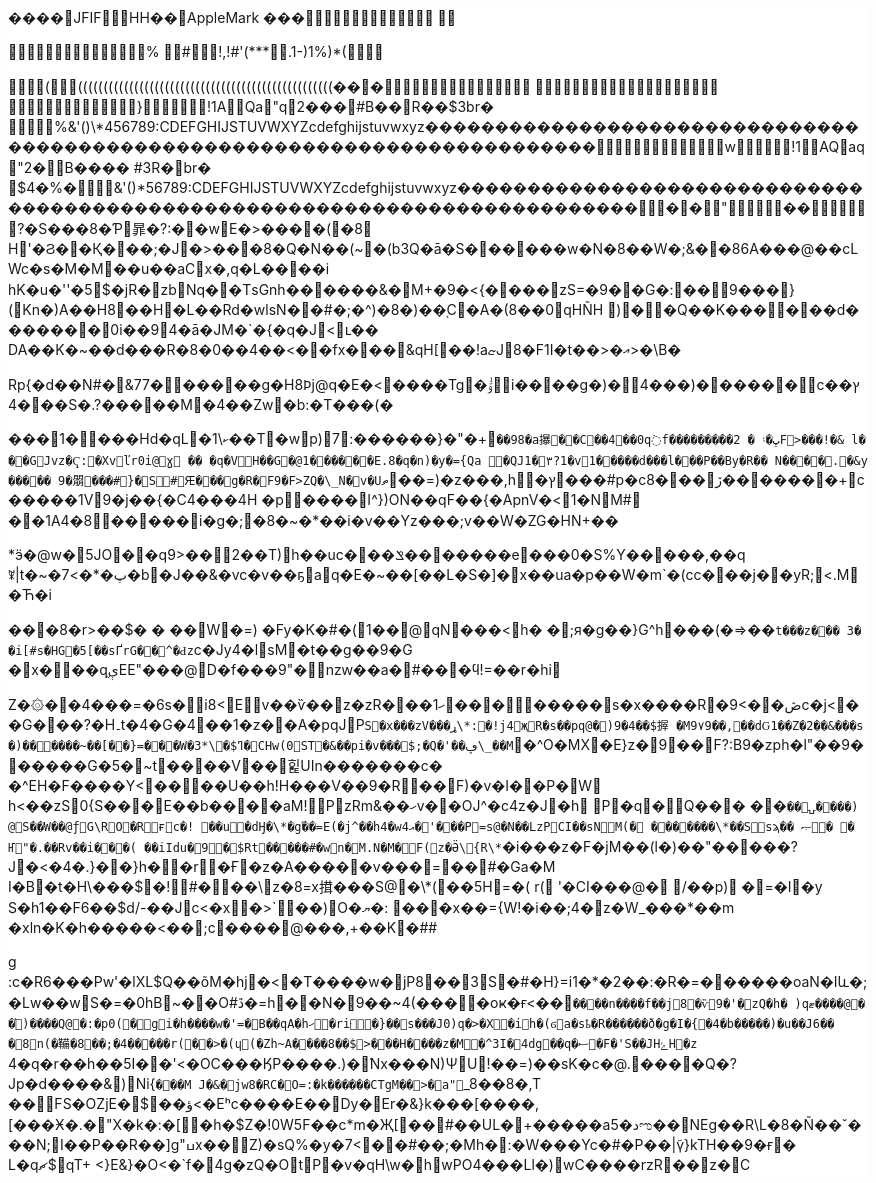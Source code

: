 ���� JFIF  H H  �� AppleMark
�� � 

 
% #!,!#'(\*\*\*.1-)1%)\*(
 
(((((((((((((((((((((((((((((((((((((((((((((((((((���           
        
   } !1AQa"q2���#B��R��$3br� 
%&'()\*456789:CDEFGHIJSTUVWXYZcdefghijstuvwxyz�������������������������������������������������������������������������  w !1AQaq"2�B���� #3R�br�
$4�%�&'()\*56789:CDEFGHIJSTUVWXYZcdefghijstuvwxyz�������������������������������������������������������������������������� ��" ��   ? �S���8�Ƥ暃�?:��wE�>����(�8
H'�Ϩ��Қ���;�J�>���8�Q�N��(~�(b3Q�ā�S������w�N�8��W�;&��86A���@��cLWc�s�M�M��u��aCx�,q�L����i
hK�u�''�5$�jR�zbNq��ΤsGnh������&�M+�9�<{����zS=�9��G�:��9���}(Kn�)A��H8⌝�� H�L��Rd�wlsN��#�;�^)�8�)��֚C�A�(8��0qHÑH )��Q��K������d� ������0i��94�ā�JM�`�{�q�J<ւ��
DA��K�~��d���R�8�0��4 ��<��fx���&qH[��!aޏJ8�F1I�t��>�އ>�\B�

 Rp{�d��N#�&77������g�H8Ϸj@q�Ε�<����Tg�ܑۊi����g�)�4���)������c��ץ4���S�.?�����M�4��Zw�b:�T���(�
 
 ���1����Hd�qL�ކ\1��T�wp)7:������}�"�+`��98�a㩧��C��4��0q߭ f���������ڀ�۽ �
2F>���!�& l���GJvz�Ҁ:�Xvľr0i@ɣ
�� �q�VH��G�@1�֐�����E.8�q�n)�y�={Qa
�QJ1�٣?1�v1�����d���l���P��By�R��
N�� ��׽.�&y�����
9�朤���#}�S#Ԙ���g�R� F9�F>ZQ�\_N�v�U`ތ��=)�z���,h�ץ���#p�cڒ���8�������+c �����1V9�j��{�C4�� �4H
�p����I^})ON��qF��{�ApnV�<1�N M# ��1A4�8� ����i�g�;�8�~ �\*��i�v��Yz���;v��W�ZG�HN+��
 
 \*ӭ�@w�5JO��q9>��2��T)h��uc���ݏ�������e���0�S%Y�����,��qꎱ|t�~�پ�\*�>7�b�J��&�vc�v��ҕaq�E�~��[��L�S�]�x��ua�p��W�m`�(cc���j��yR;<.M�Ћ�i
 
 ���8�r>��$� �
��W �=) �Fy�K�#�(1��@ qN���<h� �;я�g ��}G^h���(�=>��`t�� �z���
3��i[# s�HG�5[ ��sҐrG��^�Ԁz`c�Jy4�lsM�t � �g��9�G �x���q֦ېEE"���@D�f���9"�\n zԝ��a�#���ϥ!=��r�hi
 
 Z �۞��4���=�6s�i8<Ev��ѷ��z�zR���ހ1��������s�x����R�9<��ڞc� j<�� G���?�H۔t�4�G �4��1�z��A�pqJP`S�x���zV���ړ\*:�!j4җR�s��pq@�)9�4��$搱 �M9۷9��,��dԌ1��Z�2��&��� s�)������~��[��}=���W�ߣ$�\*3�CHw(0ST�&��pi�v���$  ;�Q�'��ڥ\_��M`�^O�MX�E}z�9��F?:B9�zph�l"��9� �����G�5�~t����V��힕UIn�������c�
�^EH�F����Y<����U��h!H���V��9�R��F)�v�I��P�W
h<��zS0{S���E��b����aM!PzRm&� �ހv��OJ^�c4z�J�h P�q �Q���
��`��⍽����)@S� �W��@ƒG\RO�Rғc�!
��u�dӇ�\*�g֜��=E(�j^��h4�w4އ�'���P=s@�N��L zPCI��sNM(� �������\*��Ssϡ�� ޞ� �Ҥ"�.��R v��i���( ��iI du�9�$Rt�����#�wn�M.N�M�F(z�Ӛ\{R\* `�i���z�F�j M��(l�)��"���� �?J�<�4�.}��}h ��r�Ғ�z�A�����v���=��#�Ga�M  I�B�t�H\���$�!#���\z�8=x搑���S@�\*(��5H=�( r( '�CI���@�
/��p) �=�I�y S�h1��F6��$d/-��J͸c<�x�>`��)O�ޔ�:
��֋�x��={W!�i��;4�z�W\_���\*��m
�xln�K�h�����<��;c����@���,+��K�##
 
 g
:c�R6���Pw'�lXL$Q��õM�hj�<�T����w�jP8��3S�#�H}=i1�\*�2��:�R�=������oaN�Iև�;�Lw��wS�=�0hB~��O#ڐ�=h��N�9��~4(����oҝ�ғ<��`����n����f��j8�ѷ9�'�zQ�h�
)qޓ����@��֗)����Q@�:�p0(�gi�h����w�'=�B ��qA�hހ�ri݀�}��s���J0)q�>�X�ih�(ϭa�sҍ�R������ð�g�I�{�4�b�����)�u��J6���8n(�鞴�8��;�4 �����r(��>� (ɥ(�Zh~A����8��$>���H����z�M�^3I�4dg��q�ސ�F�'S��JHۓH�z`4�q�r��h��5I�֋ �'<�OC���ӃP����.)�֕Nx���N)ѰU!��=)��sK�c�@.����Q�?Jp�d����&)Ni{`���M
J�&�jw8�RC�O=:�k���� ��CTgM��>�a"`\_8��8�,T ��FS�OZjE�$��ؤ<�Eʰc����E��Dy�Er�&}k���[����,[���Ӿ�.�"X�k�:�[�h�$Z�!0W5F��c\*m�Җ[��#��UL�+�����a5�دಌ��NEg��R\L�8�Ñ��˘���N;Ι��P��R��]g"ߎx��Z)�sQ%�y�7<��#��;�Mh�:�W���Yc�#�P��|̃ү}kTH��9�ғ�
L�qޗ$qT+
<}E&}�O<�`f�4g�zQ�OtP�v�qH\w�hwPO4���Ll�)wC����rzR��z�C